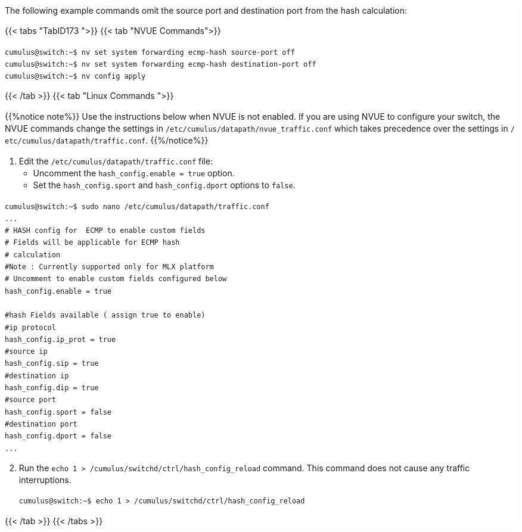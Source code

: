 The following example commands omit the source port and destination port from the hash calculation:

{{< tabs "TabID173 ">}}
{{< tab "NVUE Commands">}}

```
cumulus@switch:~$ nv set system forwarding ecmp-hash source-port off
cumulus@switch:~$ nv set system forwarding ecmp-hash destination-port off
cumulus@switch:~$ nv config apply
```

{{< /tab >}}
{{< tab "Linux Commands ">}}

{{%notice note%}}
Use the instructions below when NVUE is not enabled. If you are using NVUE to configure your switch, the NVUE commands change the settings in `/etc/cumulus/datapath/nvue_traffic.conf` which takes precedence over the settings in `/etc/cumulus/datapath/traffic.conf`.
{{%/notice%}}

1. Edit the `/etc/cumulus/datapath/traffic.conf` file:
   - Uncomment the `hash_config.enable = true` option.
   - Set the `hash_config.sport` and `hash_config.dport` options to `false`.

```
cumulus@switch:~$ sudo nano /etc/cumulus/datapath/traffic.conf
...
# HASH config for  ECMP to enable custom fields
# Fields will be applicable for ECMP hash
# calculation
#Note : Currently supported only for MLX platform
# Uncomment to enable custom fields configured below
hash_config.enable = true

#hash Fields available ( assign true to enable)
#ip protocol
hash_config.ip_prot = true
#source ip
hash_config.sip = true
#destination ip
hash_config.dip = true
#source port
hash_config.sport = false
#destination port
hash_config.dport = false
...
```

2. Run the `echo 1 > /cumulus/switchd/ctrl/hash_config_reload` command. This command does not cause any traffic interruptions.

   ```
   cumulus@switch:~$ echo 1 > /cumulus/switchd/ctrl/hash_config_reload
   ```

{{< /tab >}}
{{< /tabs >}}
